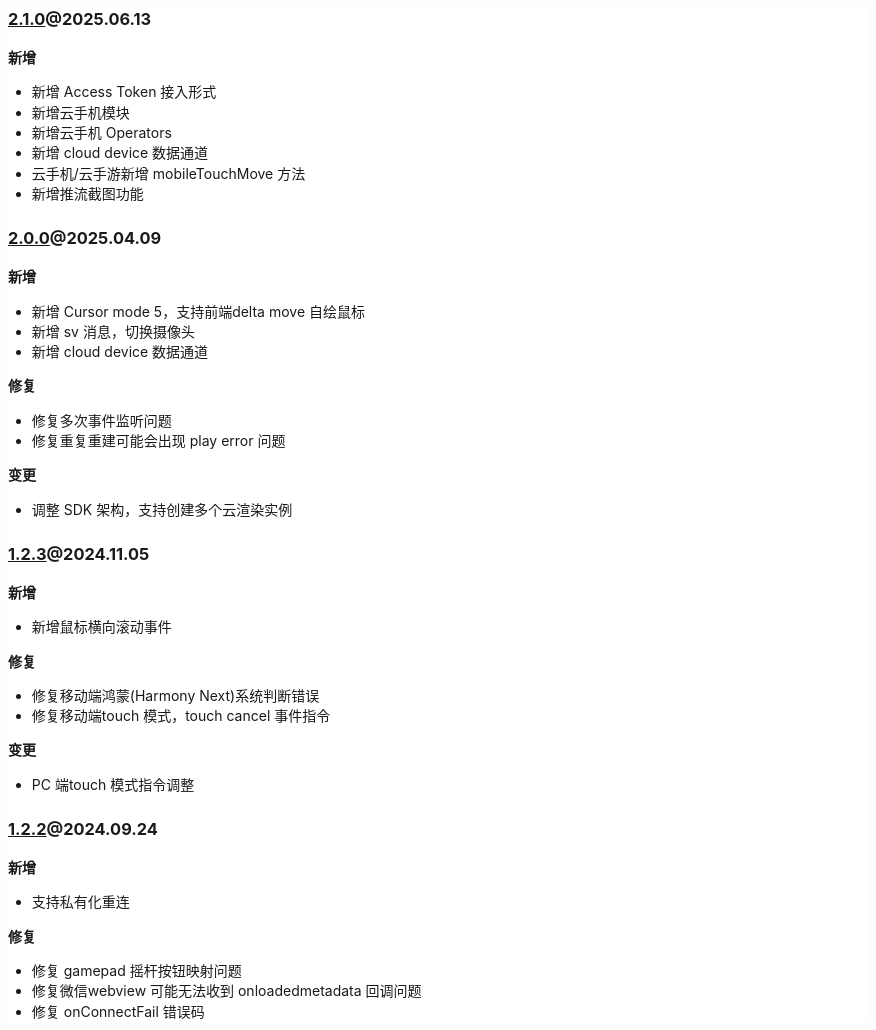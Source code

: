 ### [2.1.0](https://github.com/tencentyun/cloudgame-js-sdk/releases/tag/v2.1.0)@2025.06.13

**新增**

- 新增 Access Token 接入形式
- 新增云手机模块
- 新增云手机 Operators
- 新增 cloud device 数据通道
- 云手机/云手游新增 mobileTouchMove 方法
- 新增推流截图功能


### [2.0.0](https://github.com/tencentyun/cloudgame-js-sdk/releases/tag/v2.0.0)@2025.04.09

**新增**

- 新增 Cursor mode 5，支持前端delta move 自绘鼠标
- 新增 sv 消息，切换摄像头
- 新增 cloud device 数据通道


**修复**

- 修复多次事件监听问题
- 修复重复重建可能会出现 play error 问题

**变更**

- 调整 SDK 架构，支持创建多个云渲染实例


### [1.2.3](https://github.com/tencentyun/cloudgame-js-sdk/releases/tag/v1.2.3)@2024.11.05

**新增**

- 新增鼠标横向滚动事件

**修复**

- 修复移动端鸿蒙(Harmony Next)系统判断错误
- 修复移动端touch 模式，touch cancel 事件指令

**变更**

- PC 端touch 模式指令调整


### [1.2.2](https://github.com/tencentyun/cloudgame-js-sdk/releases/tag/v1.2.2)@2024.09.24

**新增**

- 支持私有化重连

**修复**

- 修复 gamepad 摇杆按钮映射问题
- 修复微信webview 可能无法收到 onloadedmetadata 回调问题
- 修复 onConnectFail 错误码
